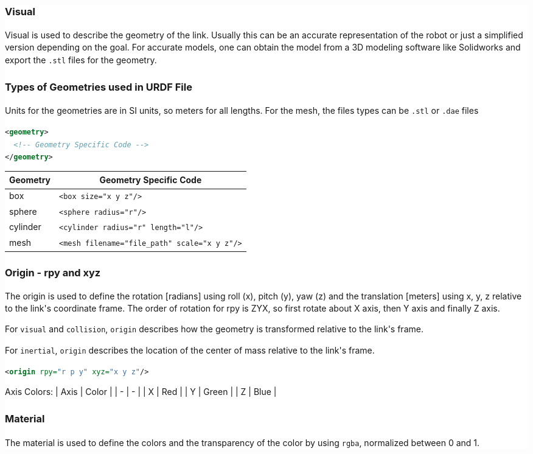 ### Visual
Visual is used to describe the geometry of the link. Usually this can be an accurate representation of the robot or just a simplified version depending on the goal. For accurate models, one can obtain the model from a 3D modeling software like Solidworks and export the `.stl` files for the geometry. 

### Types of Geometries used in URDF File 
Units for the geometries are in SI units, so meters for all lengths. For the mesh, the files types can be `.stl` or `.dae` files

```xml
<geometry>
  <!-- Geometry Specific Code -->
</geometry>
```

| Geometry | Geometry Specific Code        |
|-------------|----------------------------|
| box | ```<box size="x y z"/>``` |
| sphere |   ```<sphere radius="r"/>```|
| cylinder | ```<cylinder radius="r" length="l"/>```| 
| mesh | ```<mesh filename="file_path" scale="x y z"/>```| 

### Origin - rpy and xyz 
The origin is used to define the rotation [radians] using roll (x), pitch (y), yaw (z) and the translation [meters] using x, y, z relative to the link's coordinate frame. The order of rotation for rpy is ZYX, so first rotate about X axis, then Y axis and finally Z axis. 

For `visual` and `collision`, `origin` describes how the geometry is transformed relative to the link's frame. 

For `inertial`, `origin` describes the location of the center of mass relative to the link's frame. 

```xml
<origin rpy="r p y" xyz="x y z"/>
```

Axis Colors: 
| Axis | Color | 
| - | - | 
| X | Red | 
| Y | Green | 
| Z | Blue | 

### Material
The material is used to define the colors and the transparency of the color by using `rgba`, normalized between 0 and 1. 
